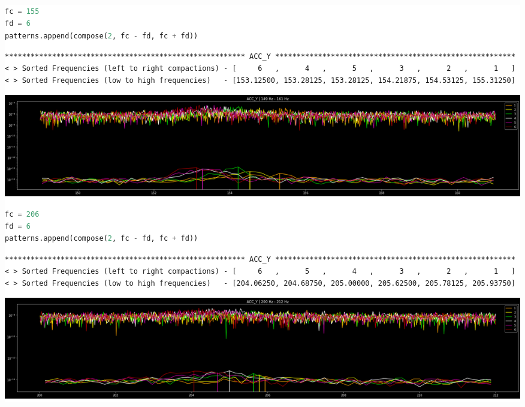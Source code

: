 


```python
fc = 155
fd = 6
patterns.append(compose(2, fc - fd, fc + fd))
```

    ******************************************************** ACC_Y ********************************************************
    < > Sorted Frequencies (left to right compactions) - [     6   ,      4   ,      5   ,      3   ,      2   ,      1   ]
    < > Sorted Frequencies (low to high frequencies)   - [153.12500, 153.28125, 153.28125, 154.21875, 154.53125, 155.31250]
    


    
![png](output_48_1.png)
    



```python
fc = 206
fd = 6
patterns.append(compose(2, fc - fd, fc + fd))
```

    ******************************************************** ACC_Y ********************************************************
    < > Sorted Frequencies (left to right compactions) - [     6   ,      5   ,      4   ,      3   ,      2   ,      1   ]
    < > Sorted Frequencies (low to high frequencies)   - [204.06250, 204.68750, 205.00000, 205.62500, 205.78125, 205.93750]
    


    
![png](output_49_1.png)
    